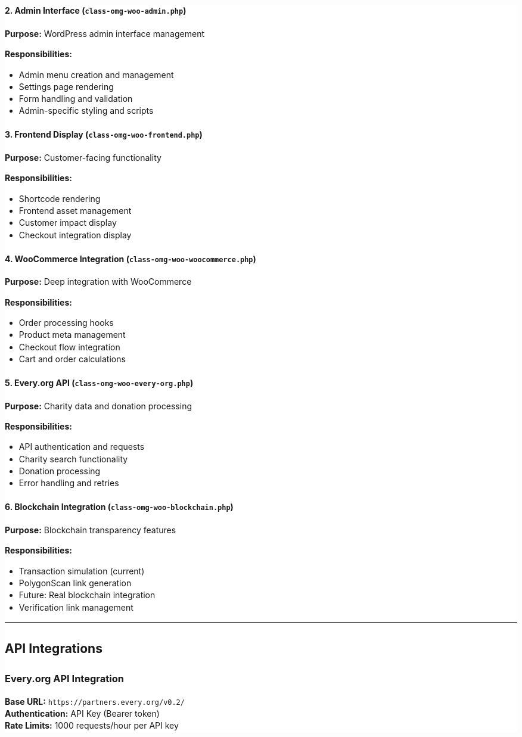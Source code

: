 #### 2. Admin Interface (`class-omg-woo-admin.php`)
**Purpose:** WordPress admin interface management

**Responsibilities:**
- Admin menu creation and management
- Settings page rendering
- Form handling and validation
- Admin-specific styling and scripts

#### 3. Frontend Display (`class-omg-woo-frontend.php`)
**Purpose:** Customer-facing functionality

**Responsibilities:**
- Shortcode rendering
- Frontend asset management
- Customer impact display
- Checkout integration display

#### 4. WooCommerce Integration (`class-omg-woo-woocommerce.php`)
**Purpose:** Deep integration with WooCommerce

**Responsibilities:**
- Order processing hooks
- Product meta management
- Checkout flow integration
- Cart and order calculations

#### 5. Every.org API (`class-omg-woo-every-org.php`)
**Purpose:** Charity data and donation processing

**Responsibilities:**
- API authentication and requests
- Charity search functionality
- Donation processing
- Error handling and retries

#### 6. Blockchain Integration (`class-omg-woo-blockchain.php`)
**Purpose:** Blockchain transparency features

**Responsibilities:**
- Transaction simulation (current)
- PolygonScan link generation
- Future: Real blockchain integration
- Verification link management

---


## API Integrations

### Every.org API Integration
**Base URL:** `https://partners.every.org/v0.2/`  
**Authentication:** API Key (Bearer token)  
**Rate Limits:** 1000 requests/hour per API key  
